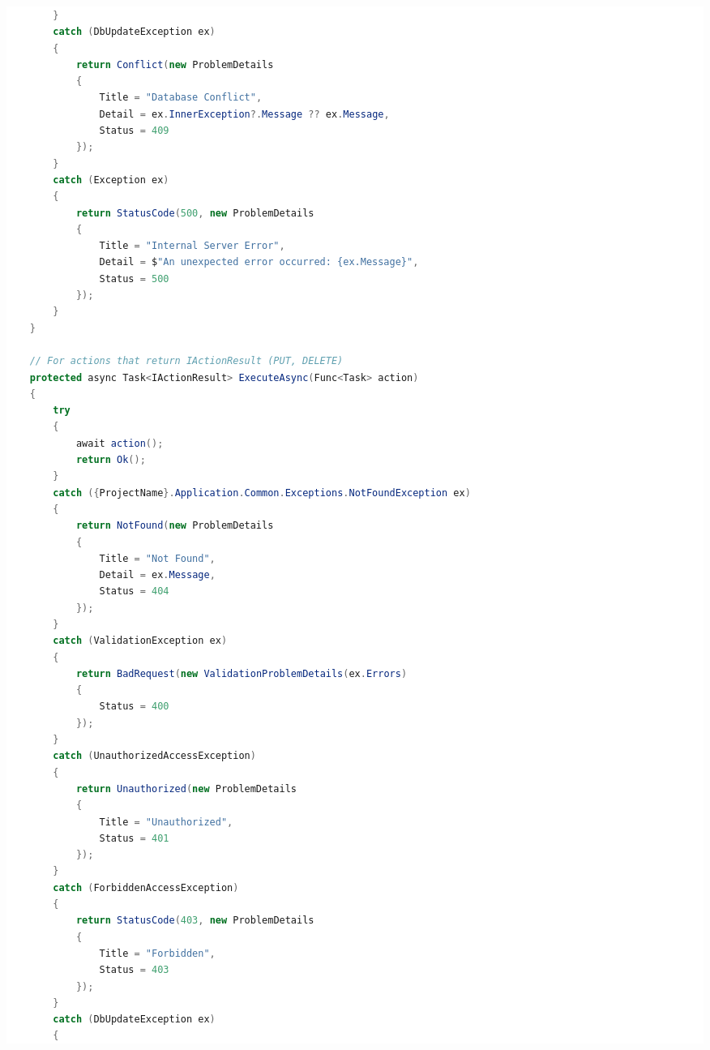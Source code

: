 ```csharp
        }
        catch (DbUpdateException ex)
        {
            return Conflict(new ProblemDetails
            {
                Title = "Database Conflict",
                Detail = ex.InnerException?.Message ?? ex.Message,
                Status = 409
            });
        }
        catch (Exception ex)
        {
            return StatusCode(500, new ProblemDetails
            {
                Title = "Internal Server Error",
                Detail = $"An unexpected error occurred: {ex.Message}",
                Status = 500
            });
        }
    }

    // For actions that return IActionResult (PUT, DELETE)
    protected async Task<IActionResult> ExecuteAsync(Func<Task> action)
    {
        try
        {
            await action();
            return Ok();
        }
        catch ({ProjectName}.Application.Common.Exceptions.NotFoundException ex)
        {
            return NotFound(new ProblemDetails 
            { 
                Title = "Not Found",
                Detail = ex.Message,
                Status = 404
            });
        }
        catch (ValidationException ex)
        {
            return BadRequest(new ValidationProblemDetails(ex.Errors)
            {
                Status = 400
            });
        }
        catch (UnauthorizedAccessException)
        {
            return Unauthorized(new ProblemDetails
            {
                Title = "Unauthorized",
                Status = 401
            });
        }
        catch (ForbiddenAccessException)
        {
            return StatusCode(403, new ProblemDetails
            {
                Title = "Forbidden",
                Status = 403
            });
        }
        catch (DbUpdateException ex)
        {
```